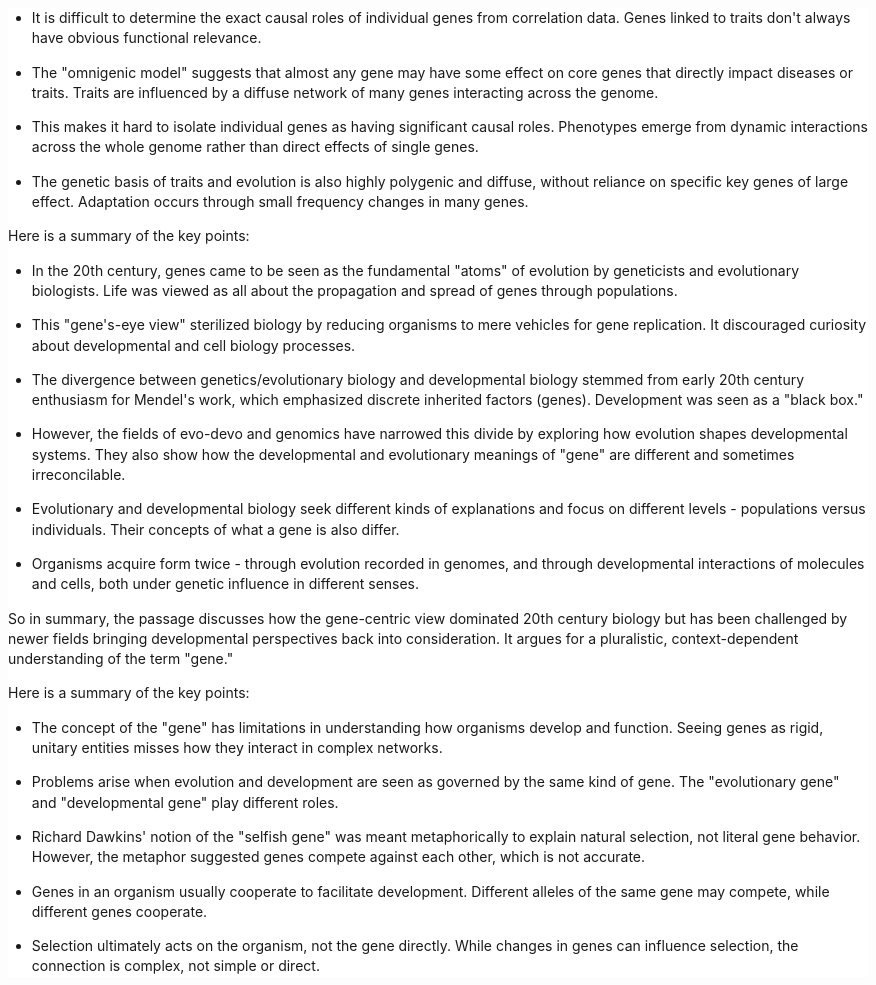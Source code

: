 - It is difficult to determine the exact causal roles of individual genes from correlation data. Genes linked to traits don't always have obvious functional relevance. 

- The "omnigenic model" suggests that almost any gene may have some effect on core genes that directly impact diseases or traits. Traits are influenced by a diffuse network of many genes interacting across the genome. 

- This makes it hard to isolate individual genes as having significant causal roles. Phenotypes emerge from dynamic interactions across the whole genome rather than direct effects of single genes. 

- The genetic basis of traits and evolution is also highly polygenic and diffuse, without reliance on specific key genes of large effect. Adaptation occurs through small frequency changes in many genes.

 Here is a summary of the key points:

- In the 20th century, genes came to be seen as the fundamental "atoms" of evolution by geneticists and evolutionary biologists. Life was viewed as all about the propagation and spread of genes through populations. 

- This "gene's-eye view" sterilized biology by reducing organisms to mere vehicles for gene replication. It discouraged curiosity about developmental and cell biology processes. 

- The divergence between genetics/evolutionary biology and developmental biology stemmed from early 20th century enthusiasm for Mendel's work, which emphasized discrete inherited factors (genes). Development was seen as a "black box."

- However, the fields of evo-devo and genomics have narrowed this divide by exploring how evolution shapes developmental systems. They also show how the developmental and evolutionary meanings of "gene" are different and sometimes irreconcilable.  

- Evolutionary and developmental biology seek different kinds of explanations and focus on different levels - populations versus individuals. Their concepts of what a gene is also differ. 

- Organisms acquire form twice - through evolution recorded in genomes, and through developmental interactions of molecules and cells, both under genetic influence in different senses.

So in summary, the passage discusses how the gene-centric view dominated 20th century biology but has been challenged by newer fields bringing developmental perspectives back into consideration. It argues for a pluralistic, context-dependent understanding of the term "gene."

 Here is a summary of the key points:

- The concept of the "gene" has limitations in understanding how organisms develop and function. Seeing genes as rigid, unitary entities misses how they interact in complex networks. 

- Problems arise when evolution and development are seen as governed by the same kind of gene. The "evolutionary gene" and "developmental gene" play different roles. 

- Richard Dawkins' notion of the "selfish gene" was meant metaphorically to explain natural selection, not literal gene behavior. However, the metaphor suggested genes compete against each other, which is not accurate. 

- Genes in an organism usually cooperate to facilitate development. Different alleles of the same gene may compete, while different genes cooperate. 

- Selection ultimately acts on the organism, not the gene directly. While changes in genes can influence selection, the connection is complex, not simple or direct. 
